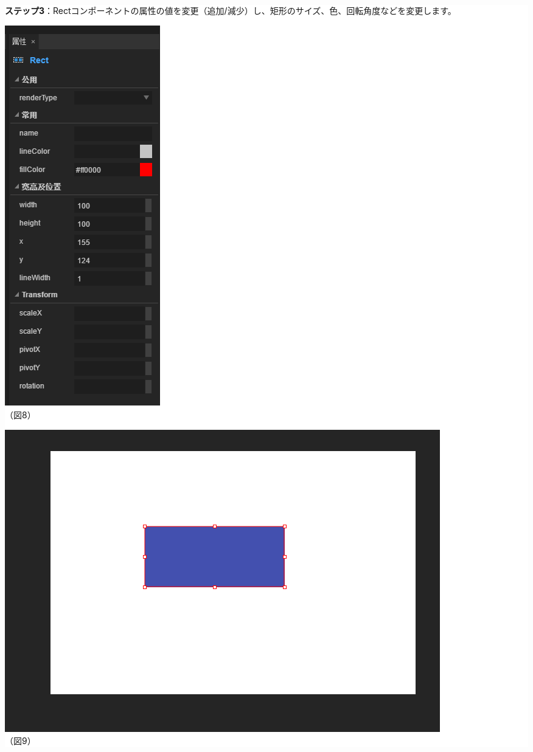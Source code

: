 **ステップ3**：Rectコンポーネントの属性の値を変更（追加/減少）し、矩形のサイズ、色、回転角度などを変更します。

​![8](img/8.png)<br/>
（図8）

​![9](img/9.png)<br/>
（図9）

